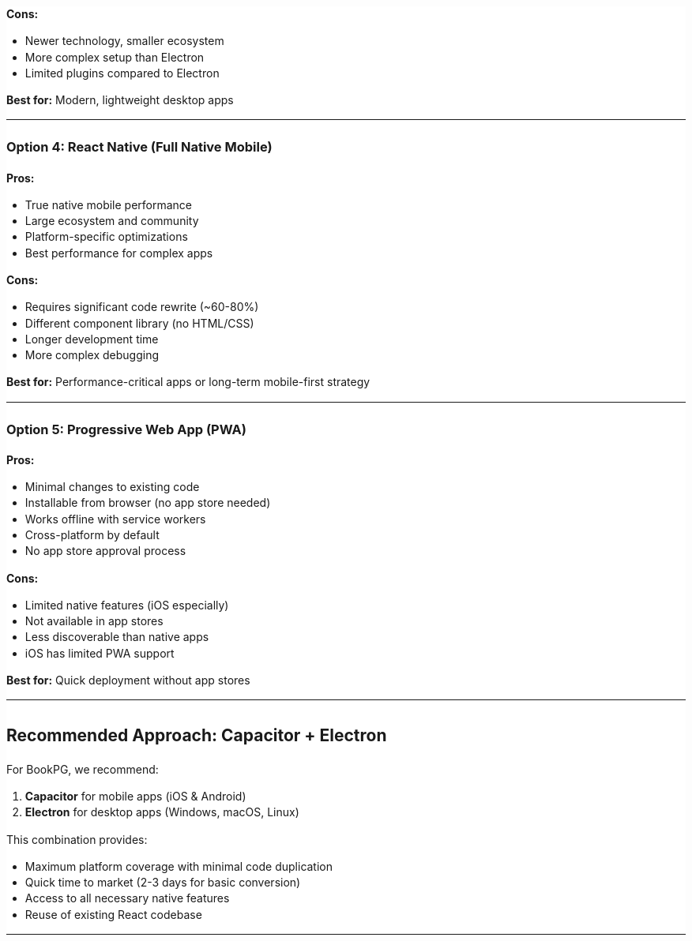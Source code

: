 **Cons:**
- Newer technology, smaller ecosystem
- More complex setup than Electron
- Limited plugins compared to Electron

**Best for:** Modern, lightweight desktop apps

---

### Option 4: React Native (Full Native Mobile)
**Pros:**
- True native mobile performance
- Large ecosystem and community
- Platform-specific optimizations
- Best performance for complex apps

**Cons:**
- Requires significant code rewrite (~60-80%)
- Different component library (no HTML/CSS)
- Longer development time
- More complex debugging

**Best for:** Performance-critical apps or long-term mobile-first strategy

---

### Option 5: Progressive Web App (PWA)
**Pros:**
- Minimal changes to existing code
- Installable from browser (no app store needed)
- Works offline with service workers
- Cross-platform by default
- No app store approval process

**Cons:**
- Limited native features (iOS especially)
- Not available in app stores
- Less discoverable than native apps
- iOS has limited PWA support

**Best for:** Quick deployment without app stores

---

## Recommended Approach: Capacitor + Electron

For BookPG, we recommend:
1. **Capacitor** for mobile apps (iOS & Android)
2. **Electron** for desktop apps (Windows, macOS, Linux)

This combination provides:
- Maximum platform coverage with minimal code duplication
- Quick time to market (2-3 days for basic conversion)
- Access to all necessary native features
- Reuse of existing React codebase

---